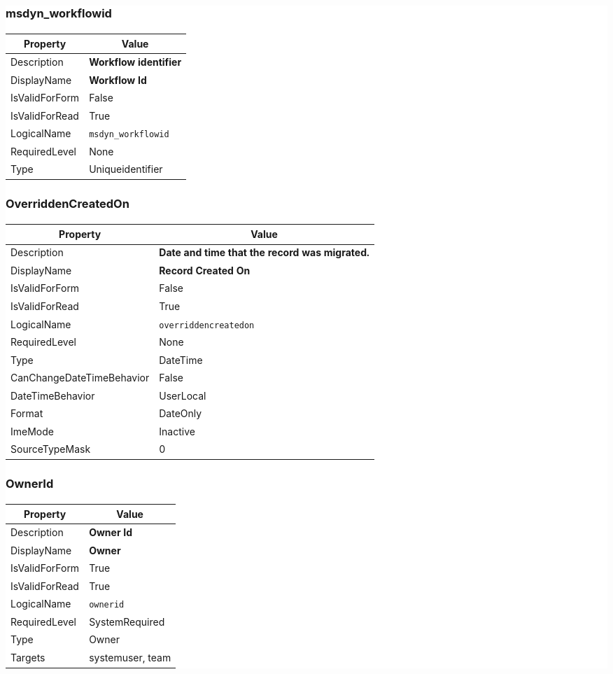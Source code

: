 ### <a name="BKMK_msdyn_workflowid"></a> msdyn_workflowid

|Property|Value|
|---|---|
|Description|**Workflow identifier**|
|DisplayName|**Workflow Id**|
|IsValidForForm|False|
|IsValidForRead|True|
|LogicalName|`msdyn_workflowid`|
|RequiredLevel|None|
|Type|Uniqueidentifier|

### <a name="BKMK_OverriddenCreatedOn"></a> OverriddenCreatedOn

|Property|Value|
|---|---|
|Description|**Date and time that the record was migrated.**|
|DisplayName|**Record Created On**|
|IsValidForForm|False|
|IsValidForRead|True|
|LogicalName|`overriddencreatedon`|
|RequiredLevel|None|
|Type|DateTime|
|CanChangeDateTimeBehavior|False|
|DateTimeBehavior|UserLocal|
|Format|DateOnly|
|ImeMode|Inactive|
|SourceTypeMask|0|

### <a name="BKMK_OwnerId"></a> OwnerId

|Property|Value|
|---|---|
|Description|**Owner Id**|
|DisplayName|**Owner**|
|IsValidForForm|True|
|IsValidForRead|True|
|LogicalName|`ownerid`|
|RequiredLevel|SystemRequired|
|Type|Owner|
|Targets|systemuser, team|
